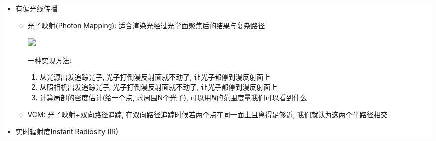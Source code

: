 - 有偏光线传播

  - 光子映射(Photon Mapping): 适合渲染光经过光学面聚焦后的结果与复杂路径

    ![](./img/18-2.png)

    一种实现方法: 

    1. 从光源出发追踪光子, 光子打倒漫反射面就不动了, 让光子都停到漫反射面上
    2. 从照相机出发追踪光子, 光子打倒漫反射面就不动了, 让光子都停到漫反射面上
    3. 计算局部的密度估计(给一个点, 求周围N个光子), 可以用$N$的范围度量我们可以看到什么

  - VCM: 光子映射+双向路径追踪, 在双向路径追踪时候若两个点在同一面上且离得足够近, 我们就认为这两个半路径相交

- 实时辐射度Instant Radiosity (IR)


